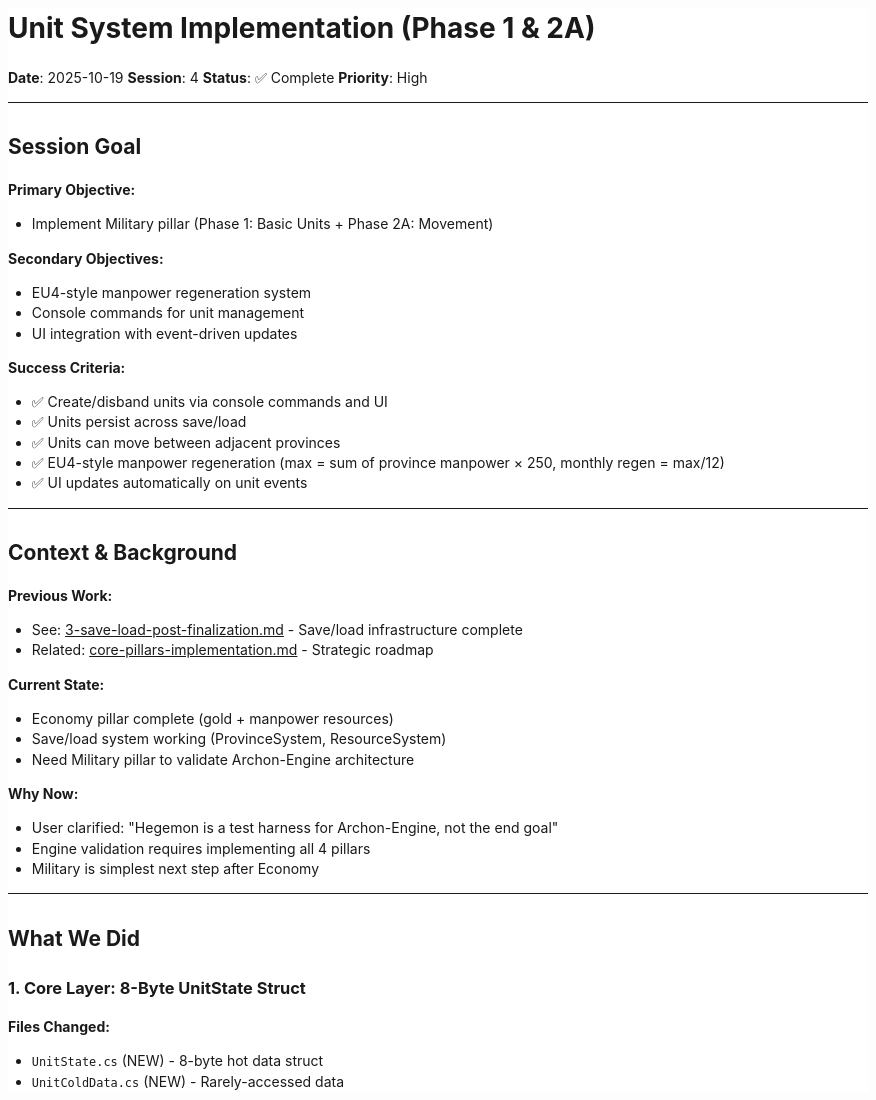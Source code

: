 # Unit System Implementation (Phase 1 & 2A)
**Date**: 2025-10-19
**Session**: 4
**Status**: ✅ Complete
**Priority**: High

---

## Session Goal

**Primary Objective:**
- Implement Military pillar (Phase 1: Basic Units + Phase 2A: Movement)

**Secondary Objectives:**
- EU4-style manpower regeneration system
- Console commands for unit management
- UI integration with event-driven updates

**Success Criteria:**
- ✅ Create/disband units via console commands and UI
- ✅ Units persist across save/load
- ✅ Units can move between adjacent provinces
- ✅ EU4-style manpower regeneration (max = sum of province manpower × 250, monthly regen = max/12)
- ✅ UI updates automatically on unit events

---

## Context & Background

**Previous Work:**
- See: [3-save-load-post-finalization.md](3-save-load-post-finalization.md) - Save/load infrastructure complete
- Related: [core-pillars-implementation.md](../../Planning/core-pillars-implementation.md) - Strategic roadmap

**Current State:**
- Economy pillar complete (gold + manpower resources)
- Save/load system working (ProvinceSystem, ResourceSystem)
- Need Military pillar to validate Archon-Engine architecture

**Why Now:**
- User clarified: "Hegemon is a test harness for Archon-Engine, not the end goal"
- Engine validation requires implementing all 4 pillars
- Military is simplest next step after Economy

---

## What We Did

### 1. Core Layer: 8-Byte UnitState Struct
**Files Changed:**
- `UnitState.cs` (NEW) - 8-byte hot data struct
- `UnitColdData.cs` (NEW) - Rarely-accessed data
